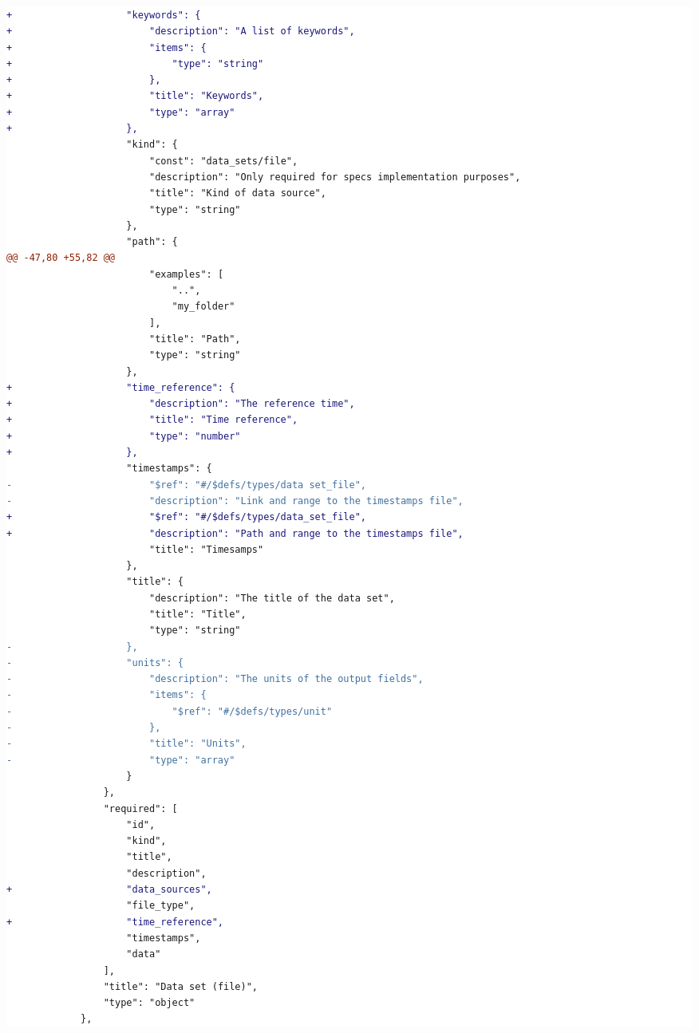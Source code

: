 ```diff
+                    "keywords": {
+                        "description": "A list of keywords",
+                        "items": {
+                            "type": "string"
+                        },
+                        "title": "Keywords",
+                        "type": "array"
+                    },
                     "kind": {
                         "const": "data_sets/file",
                         "description": "Only required for specs implementation purposes",
                         "title": "Kind of data source",
                         "type": "string"
                     },
                     "path": {
@@ -47,80 +55,82 @@
                         "examples": [
                             "..",
                             "my_folder"
                         ],
                         "title": "Path",
                         "type": "string"
                     },
+                    "time_reference": {
+                        "description": "The reference time",
+                        "title": "Time reference",
+                        "type": "number"
+                    },
                     "timestamps": {
-                        "$ref": "#/$defs/types/data set_file",
-                        "description": "Link and range to the timestamps file",
+                        "$ref": "#/$defs/types/data_set_file",
+                        "description": "Path and range to the timestamps file",
                         "title": "Timesamps"
                     },
                     "title": {
                         "description": "The title of the data set",
                         "title": "Title",
                         "type": "string"
-                    },
-                    "units": {
-                        "description": "The units of the output fields",
-                        "items": {
-                            "$ref": "#/$defs/types/unit"
-                        },
-                        "title": "Units",
-                        "type": "array"
                     }
                 },
                 "required": [
                     "id",
                     "kind",
                     "title",
                     "description",
+                    "data_sources",
                     "file_type",
+                    "time_reference",
                     "timestamps",
                     "data"
                 ],
                 "title": "Data set (file)",
                 "type": "object"
             },
```